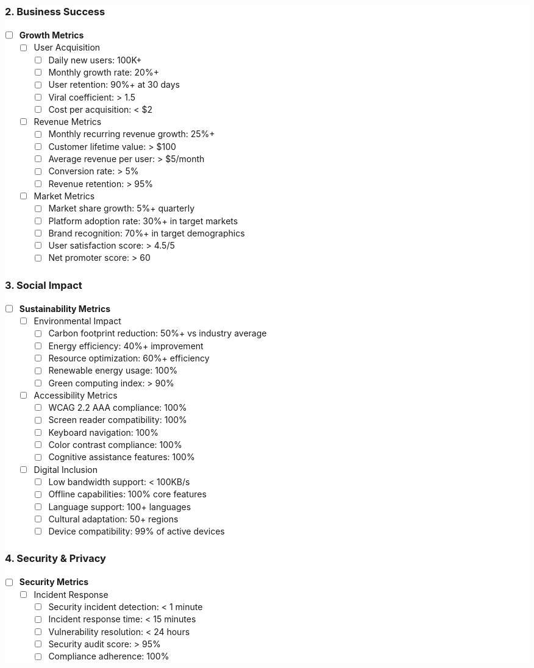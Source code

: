 ### 2. Business Success
- [ ] **Growth Metrics**
  - [ ] User Acquisition
    - [ ] Daily new users: 100K+
    - [ ] Monthly growth rate: 20%+
    - [ ] User retention: 90%+ at 30 days
    - [ ] Viral coefficient: > 1.5
    - [ ] Cost per acquisition: < $2

  - [ ] Revenue Metrics
    - [ ] Monthly recurring revenue growth: 25%+
    - [ ] Customer lifetime value: > $100
    - [ ] Average revenue per user: > $5/month
    - [ ] Conversion rate: > 5%
    - [ ] Revenue retention: > 95%

  - [ ] Market Metrics
    - [ ] Market share growth: 5%+ quarterly
    - [ ] Platform adoption rate: 30%+ in target markets
    - [ ] Brand recognition: 70%+ in target demographics
    - [ ] User satisfaction score: > 4.5/5
    - [ ] Net promoter score: > 60

### 3. Social Impact
- [ ] **Sustainability Metrics**
  - [ ] Environmental Impact
    - [ ] Carbon footprint reduction: 50%+ vs industry average
    - [ ] Energy efficiency: 40%+ improvement
    - [ ] Resource optimization: 60%+ efficiency
    - [ ] Renewable energy usage: 100%
    - [ ] Green computing index: > 90%

  - [ ] Accessibility Metrics
    - [ ] WCAG 2.2 AAA compliance: 100%
    - [ ] Screen reader compatibility: 100%
    - [ ] Keyboard navigation: 100%
    - [ ] Color contrast compliance: 100%
    - [ ] Cognitive assistance features: 100%

  - [ ] Digital Inclusion
    - [ ] Low bandwidth support: < 100KB/s
    - [ ] Offline capabilities: 100% core features
    - [ ] Language support: 100+ languages
    - [ ] Cultural adaptation: 50+ regions
    - [ ] Device compatibility: 99% of active devices

### 4. Security & Privacy
- [ ] **Security Metrics**
  - [ ] Incident Response
    - [ ] Security incident detection: < 1 minute
    - [ ] Incident response time: < 15 minutes
    - [ ] Vulnerability resolution: < 24 hours
    - [ ] Security audit score: > 95%
    - [ ] Compliance adherence: 100%
